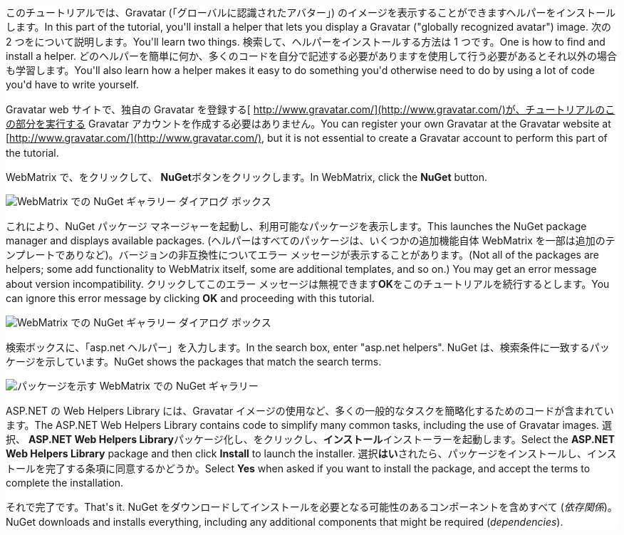 <span data-ttu-id="42baf-354">このチュートリアルでは、Gravatar (「グローバルに認識されたアバター」) のイメージを表示することができますヘルパーをインストールします。</span><span class="sxs-lookup"><span data-stu-id="42baf-354">In this part of the tutorial, you'll install a helper that lets you display a Gravatar ("globally recognized avatar") image.</span></span> <span data-ttu-id="42baf-355">次の 2 つをについて説明します。</span><span class="sxs-lookup"><span data-stu-id="42baf-355">You'll learn two things.</span></span> <span data-ttu-id="42baf-356">検索して、ヘルパーをインストールする方法は 1 つです。</span><span class="sxs-lookup"><span data-stu-id="42baf-356">One is how to find and install a helper.</span></span> <span data-ttu-id="42baf-357">どのヘルパーを簡単に何か、多くのコードを自分で記述する必要がありますを使用して行う必要があるとそれ以外の場合も学習します。</span><span class="sxs-lookup"><span data-stu-id="42baf-357">You'll also learn how a helper makes it easy to do something you'd otherwise need to do by using a lot of code you'd have to write yourself.</span></span>

<span data-ttu-id="42baf-358">Gravatar web サイトで、独自の Gravatar を登録する[ http://www.gravatar.com/](http://www.gravatar.com/)が、チュートリアルのこの部分を実行する Gravatar アカウントを作成する必要はありません。</span><span class="sxs-lookup"><span data-stu-id="42baf-358">You can register your own Gravatar at the Gravatar website at [http://www.gravatar.com/](http://www.gravatar.com/), but it is not essential to create a Gravatar account to perform this part of the tutorial.</span></span>

<span data-ttu-id="42baf-359">WebMatrix で、をクリックして、 **NuGet**ボタンをクリックします。</span><span class="sxs-lookup"><span data-stu-id="42baf-359">In WebMatrix, click the **NuGet** button.</span></span>

![WebMatrix での NuGet ギャラリー ダイアログ ボックス](intro-to-web-pages-programming/_static/image7.png)

<span data-ttu-id="42baf-361">これにより、NuGet パッケージ マネージャーを起動し、利用可能なパッケージを表示します。</span><span class="sxs-lookup"><span data-stu-id="42baf-361">This launches the NuGet package manager and displays available packages.</span></span> <span data-ttu-id="42baf-362">(ヘルパーはすべてのパッケージは、いくつかの追加機能自体 WebMatrix を一部は追加のテンプレートでありなど)。バージョンの非互換性についてエラー メッセージが表示することがあります。</span><span class="sxs-lookup"><span data-stu-id="42baf-362">(Not all of the packages are helpers; some add functionality to WebMatrix itself, some are additional templates, and so on.) You may get an error message about version incompatibility.</span></span> <span data-ttu-id="42baf-363">クリックしてこのエラー メッセージは無視できます**OK**をこのチュートリアルを続行するとします。</span><span class="sxs-lookup"><span data-stu-id="42baf-363">You can ignore this error message by clicking **OK** and proceeding with this tutorial.</span></span>

![WebMatrix での NuGet ギャラリー ダイアログ ボックス](intro-to-web-pages-programming/_static/image8.png)

<span data-ttu-id="42baf-365">検索ボックスに、「asp.net ヘルパー」を入力します。</span><span class="sxs-lookup"><span data-stu-id="42baf-365">In the search box, enter "asp.net helpers".</span></span> <span data-ttu-id="42baf-366">NuGet は、検索条件に一致するパッケージを示しています。</span><span class="sxs-lookup"><span data-stu-id="42baf-366">NuGet shows the packages that match the search terms.</span></span>

![パッケージを示す WebMatrix での NuGet ギャラリー](intro-to-web-pages-programming/_static/image9.png)

<span data-ttu-id="42baf-368">ASP.NET の Web Helpers Library には、Gravatar イメージの使用など、多くの一般的なタスクを簡略化するためのコードが含まれています。</span><span class="sxs-lookup"><span data-stu-id="42baf-368">The ASP.NET Web Helpers Library contains code to simplify many common tasks, including the use of Gravatar images.</span></span> <span data-ttu-id="42baf-369">選択、 **ASP.NET Web Helpers Library**パッケージ化し、をクリックし、**インストール**インストーラーを起動します。</span><span class="sxs-lookup"><span data-stu-id="42baf-369">Select the **ASP.NET Web Helpers Library** package and then click **Install** to launch the installer.</span></span> <span data-ttu-id="42baf-370">選択**はい**されたら、パッケージをインストールし、インストールを完了する条項に同意するかどうか。</span><span class="sxs-lookup"><span data-stu-id="42baf-370">Select **Yes** when asked if you want to install the package, and accept the terms to complete the installation.</span></span>

<span data-ttu-id="42baf-371">それで完了です。</span><span class="sxs-lookup"><span data-stu-id="42baf-371">That's it.</span></span> <span data-ttu-id="42baf-372">NuGet をダウンロードしてインストールを必要となる可能性のあるコンポーネントを含めすべて (*依存関係*)。</span><span class="sxs-lookup"><span data-stu-id="42baf-372">NuGet downloads and installs everything, including any additional components that might be required (*dependencies*).</span></span>
